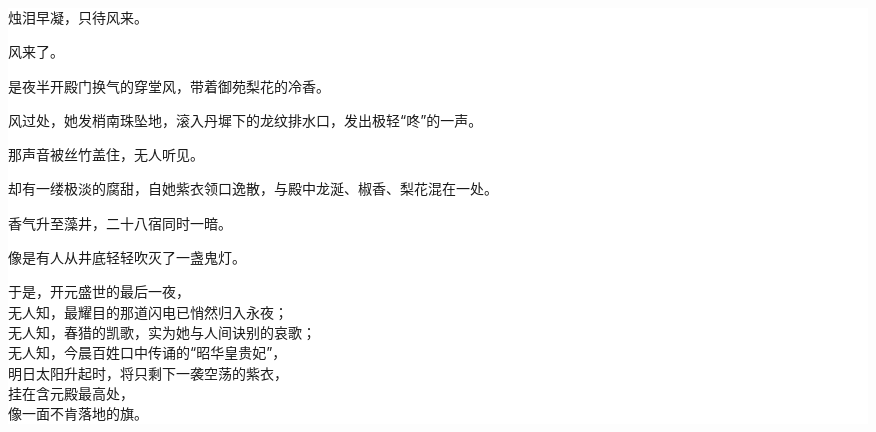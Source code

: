 烛泪早凝，只待风来。
  

风来了。
  
是夜半开殿门换气的穿堂风，带着御苑梨花的冷香。
  
风过处，她发梢南珠坠地，滚入丹墀下的龙纹排水口，发出极轻“咚”的一声。
  
那声音被丝竹盖住，无人听见。
  

却有一缕极淡的腐甜，自她紫衣领口逸散，与殿中龙涎、椒香、梨花混在一处。
  
香气升至藻井，二十八宿同时一暗。
  
像是有人从井底轻轻吹灭了一盏鬼灯。
  

于是，开元盛世的最后一夜，  
无人知，最耀目的那道闪电已悄然归入永夜；  
无人知，春猎的凯歌，实为她与人间诀别的哀歌；  
无人知，今晨百姓口中传诵的“昭华皇贵妃”，  
明日太阳升起时，将只剩下一袭空荡的紫衣，  
挂在含元殿最高处，  
像一面不肯落地的旗。
